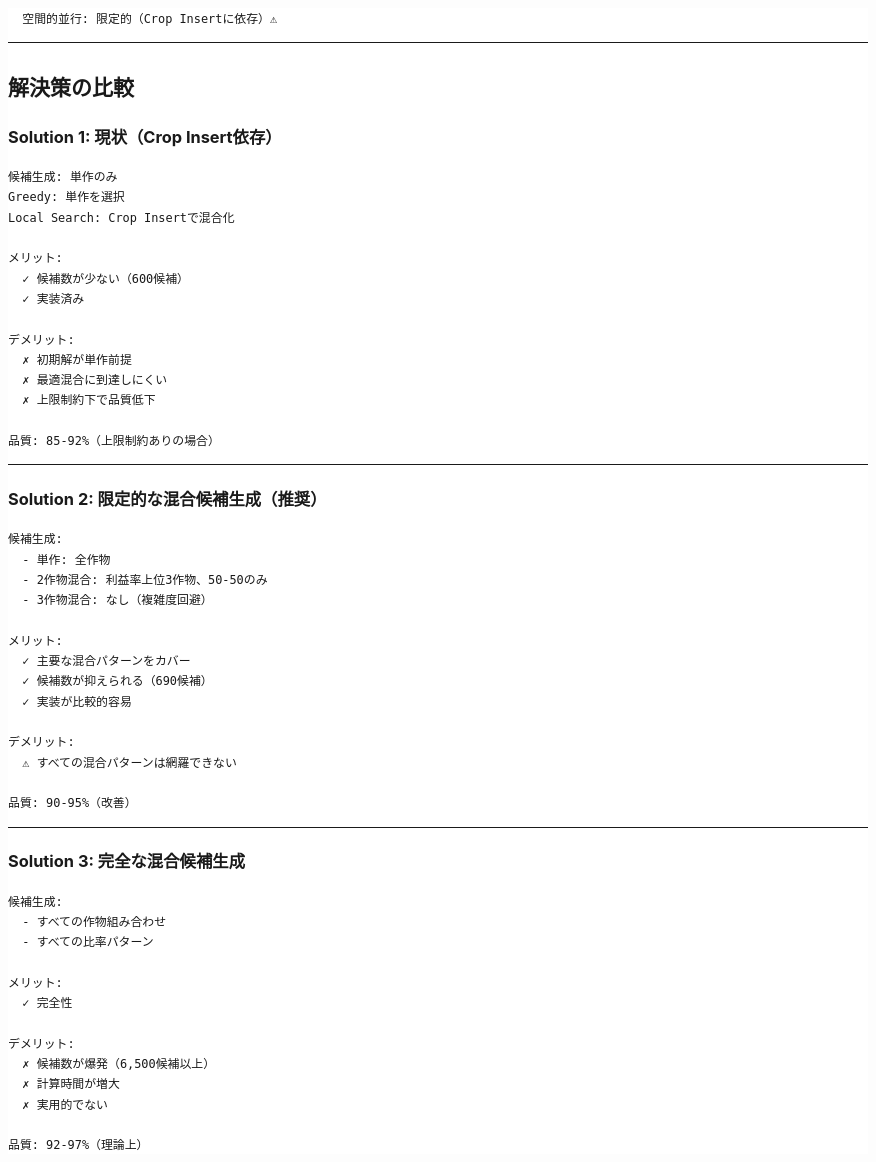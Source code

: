 ```
  空間的並行: 限定的（Crop Insertに依存）⚠️
```

---

## 解決策の比較

### Solution 1: 現状（Crop Insert依存）

```
候補生成: 単作のみ
Greedy: 単作を選択
Local Search: Crop Insertで混合化

メリット:
  ✓ 候補数が少ない（600候補）
  ✓ 実装済み

デメリット:
  ✗ 初期解が単作前提
  ✗ 最適混合に到達しにくい
  ✗ 上限制約下で品質低下

品質: 85-92%（上限制約ありの場合）
```

---

### Solution 2: 限定的な混合候補生成（推奨）

```
候補生成:
  - 単作: 全作物
  - 2作物混合: 利益率上位3作物、50-50のみ
  - 3作物混合: なし（複雑度回避）

メリット:
  ✓ 主要な混合パターンをカバー
  ✓ 候補数が抑えられる（690候補）
  ✓ 実装が比較的容易

デメリット:
  ⚠️ すべての混合パターンは網羅できない

品質: 90-95%（改善）
```

---

### Solution 3: 完全な混合候補生成

```
候補生成:
  - すべての作物組み合わせ
  - すべての比率パターン

メリット:
  ✓ 完全性

デメリット:
  ✗ 候補数が爆発（6,500候補以上）
  ✗ 計算時間が増大
  ✗ 実用的でない

品質: 92-97%（理論上）
```